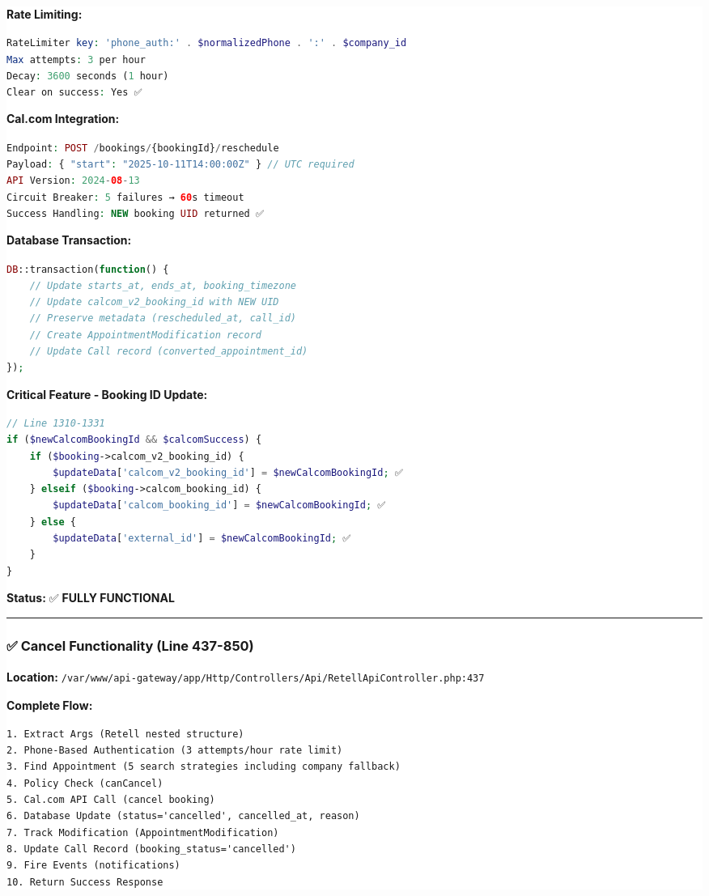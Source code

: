 **Rate Limiting:**
```php
RateLimiter key: 'phone_auth:' . $normalizedPhone . ':' . $company_id
Max attempts: 3 per hour
Decay: 3600 seconds (1 hour)
Clear on success: Yes ✅
```

**Cal.com Integration:**
```php
Endpoint: POST /bookings/{bookingId}/reschedule
Payload: { "start": "2025-10-11T14:00:00Z" } // UTC required
API Version: 2024-08-13
Circuit Breaker: 5 failures → 60s timeout
Success Handling: NEW booking UID returned ✅
```

**Database Transaction:**
```php
DB::transaction(function() {
    // Update starts_at, ends_at, booking_timezone
    // Update calcom_v2_booking_id with NEW UID
    // Preserve metadata (rescheduled_at, call_id)
    // Create AppointmentModification record
    // Update Call record (converted_appointment_id)
});
```

**Critical Feature - Booking ID Update:**
```php
// Line 1310-1331
if ($newCalcomBookingId && $calcomSuccess) {
    if ($booking->calcom_v2_booking_id) {
        $updateData['calcom_v2_booking_id'] = $newCalcomBookingId; ✅
    } elseif ($booking->calcom_booking_id) {
        $updateData['calcom_booking_id'] = $newCalcomBookingId; ✅
    } else {
        $updateData['external_id'] = $newCalcomBookingId; ✅
    }
}
```

**Status:** ✅ **FULLY FUNCTIONAL**

---

### ✅ Cancel Functionality (Line 437-850)

**Location:** `/var/www/api-gateway/app/Http/Controllers/Api/RetellApiController.php:437`

**Complete Flow:**
```
1. Extract Args (Retell nested structure)
2. Phone-Based Authentication (3 attempts/hour rate limit)
3. Find Appointment (5 search strategies including company fallback)
4. Policy Check (canCancel)
5. Cal.com API Call (cancel booking)
6. Database Update (status='cancelled', cancelled_at, reason)
7. Track Modification (AppointmentModification)
8. Update Call Record (booking_status='cancelled')
9. Fire Events (notifications)
10. Return Success Response
```
